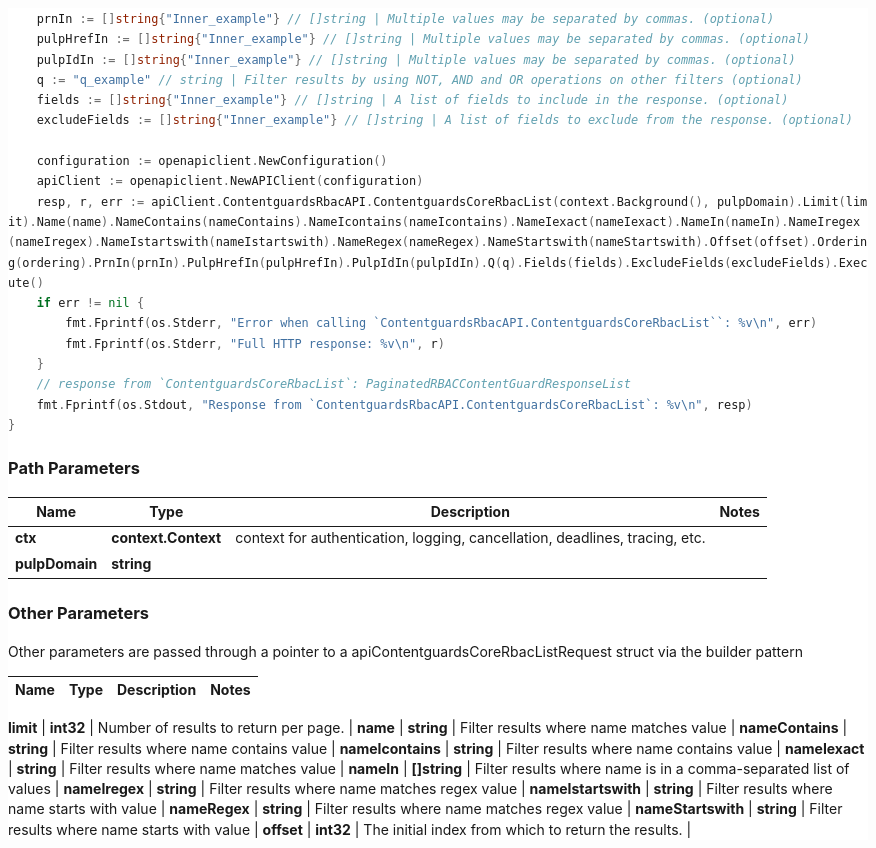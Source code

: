 ```go
	prnIn := []string{"Inner_example"} // []string | Multiple values may be separated by commas. (optional)
	pulpHrefIn := []string{"Inner_example"} // []string | Multiple values may be separated by commas. (optional)
	pulpIdIn := []string{"Inner_example"} // []string | Multiple values may be separated by commas. (optional)
	q := "q_example" // string | Filter results by using NOT, AND and OR operations on other filters (optional)
	fields := []string{"Inner_example"} // []string | A list of fields to include in the response. (optional)
	excludeFields := []string{"Inner_example"} // []string | A list of fields to exclude from the response. (optional)

	configuration := openapiclient.NewConfiguration()
	apiClient := openapiclient.NewAPIClient(configuration)
	resp, r, err := apiClient.ContentguardsRbacAPI.ContentguardsCoreRbacList(context.Background(), pulpDomain).Limit(limit).Name(name).NameContains(nameContains).NameIcontains(nameIcontains).NameIexact(nameIexact).NameIn(nameIn).NameIregex(nameIregex).NameIstartswith(nameIstartswith).NameRegex(nameRegex).NameStartswith(nameStartswith).Offset(offset).Ordering(ordering).PrnIn(prnIn).PulpHrefIn(pulpHrefIn).PulpIdIn(pulpIdIn).Q(q).Fields(fields).ExcludeFields(excludeFields).Execute()
	if err != nil {
		fmt.Fprintf(os.Stderr, "Error when calling `ContentguardsRbacAPI.ContentguardsCoreRbacList``: %v\n", err)
		fmt.Fprintf(os.Stderr, "Full HTTP response: %v\n", r)
	}
	// response from `ContentguardsCoreRbacList`: PaginatedRBACContentGuardResponseList
	fmt.Fprintf(os.Stdout, "Response from `ContentguardsRbacAPI.ContentguardsCoreRbacList`: %v\n", resp)
}
```

### Path Parameters


Name | Type | Description  | Notes
------------- | ------------- | ------------- | -------------
**ctx** | **context.Context** | context for authentication, logging, cancellation, deadlines, tracing, etc.
**pulpDomain** | **string** |  | 

### Other Parameters

Other parameters are passed through a pointer to a apiContentguardsCoreRbacListRequest struct via the builder pattern


Name | Type | Description  | Notes
------------- | ------------- | ------------- | -------------

 **limit** | **int32** | Number of results to return per page. | 
 **name** | **string** | Filter results where name matches value | 
 **nameContains** | **string** | Filter results where name contains value | 
 **nameIcontains** | **string** | Filter results where name contains value | 
 **nameIexact** | **string** | Filter results where name matches value | 
 **nameIn** | **[]string** | Filter results where name is in a comma-separated list of values | 
 **nameIregex** | **string** | Filter results where name matches regex value | 
 **nameIstartswith** | **string** | Filter results where name starts with value | 
 **nameRegex** | **string** | Filter results where name matches regex value | 
 **nameStartswith** | **string** | Filter results where name starts with value | 
 **offset** | **int32** | The initial index from which to return the results. | 